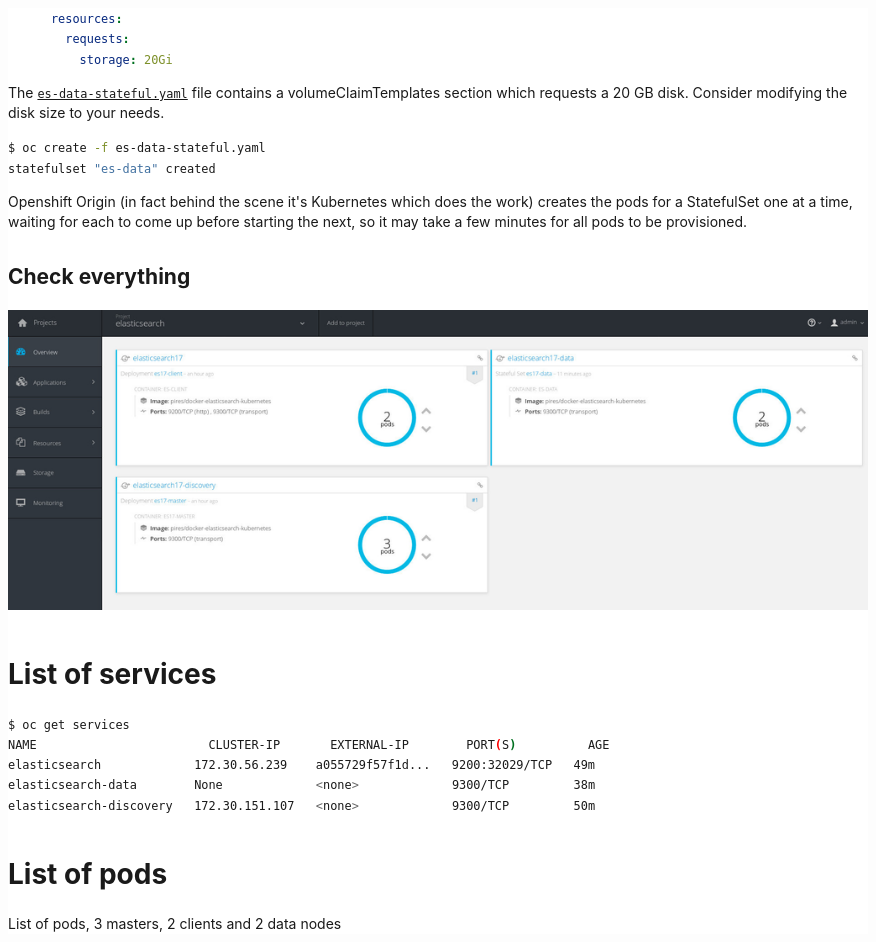 ```yaml
      resources:
        requests:
          storage: 20Gi
```

The [`es-data-stateful.yaml`](es-data-stateful.yaml) file contains a volumeClaimTemplates section which requests a 20 GB disk. Consider modifying the disk size to your needs.


```bash
$ oc create -f es-data-stateful.yaml
statefulset "es-data" created

```

Openshift Origin (in fact behind the scene it's Kubernetes which does the work) creates the pods for a StatefulSet one at a time, waiting for each to come up before starting the next, so it may take a few minutes for all pods to be provisioned.

## Check everything

![Elasticsearch cluster on openshift console](img/elk-cluster.jpg)

# List of services

```bash
$ oc get services
NAME                        CLUSTER-IP       EXTERNAL-IP        PORT(S)          AGE
elasticsearch             172.30.56.239    a055729f57f1d...   9200:32029/TCP   49m
elasticsearch-data        None             <none>             9300/TCP         38m
elasticsearch-discovery   172.30.151.107   <none>             9300/TCP         50m
```

# List of pods

List of pods, 3 masters, 2 clients and 2 data nodes
